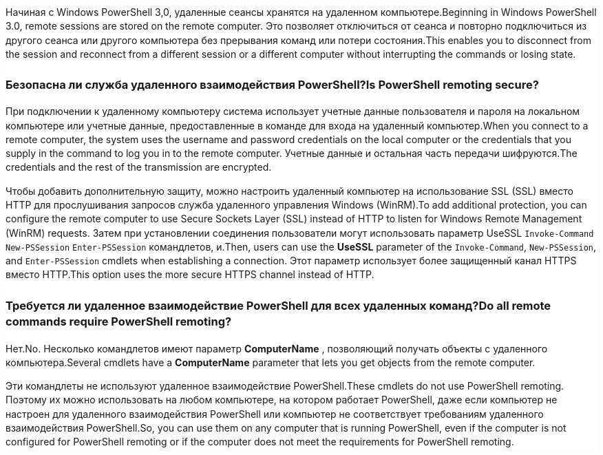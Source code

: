 <span data-ttu-id="141db-124">Начиная с Windows PowerShell 3,0, удаленные сеансы хранятся на удаленном компьютере.</span><span class="sxs-lookup"><span data-stu-id="141db-124">Beginning in Windows PowerShell 3.0, remote sessions are stored on the remote computer.</span></span> <span data-ttu-id="141db-125">Это позволяет отключиться от сеанса и повторно подключиться из другого сеанса или другого компьютера без прерывания команд или потери состояния.</span><span class="sxs-lookup"><span data-stu-id="141db-125">This enables you to disconnect from the session and reconnect from a different session or a different computer without interrupting the commands or losing state.</span></span>

### <a name="is-powershell-remoting-secure"></a><span data-ttu-id="141db-126">Безопасна ли служба удаленного взаимодействия PowerShell?</span><span class="sxs-lookup"><span data-stu-id="141db-126">Is PowerShell remoting secure?</span></span>

<span data-ttu-id="141db-127">При подключении к удаленному компьютеру система использует учетные данные пользователя и пароля на локальном компьютере или учетные данные, предоставленные в команде для входа на удаленный компьютер.</span><span class="sxs-lookup"><span data-stu-id="141db-127">When you connect to a remote computer, the system uses the username and password credentials on the local computer or the credentials that you supply in the command to log you in to the remote computer.</span></span> <span data-ttu-id="141db-128">Учетные данные и остальная часть передачи шифруются.</span><span class="sxs-lookup"><span data-stu-id="141db-128">The credentials and the rest of the transmission are encrypted.</span></span>

<span data-ttu-id="141db-129">Чтобы добавить дополнительную защиту, можно настроить удаленный компьютер на использование SSL (SSL) вместо HTTP для прослушивания запросов служба удаленного управления Windows (WinRM).</span><span class="sxs-lookup"><span data-stu-id="141db-129">To add additional protection, you can configure the remote computer to use Secure Sockets Layer (SSL) instead of HTTP to listen for Windows Remote Management (WinRM) requests.</span></span> <span data-ttu-id="141db-130">Затем при установлении соединения пользователи  могут использовать параметр UseSSL `Invoke-Command` `New-PSSession` `Enter-PSSession` командлетов, и.</span><span class="sxs-lookup"><span data-stu-id="141db-130">Then, users can use the **UseSSL** parameter of the `Invoke-Command`, `New-PSSession`, and `Enter-PSSession` cmdlets when establishing a connection.</span></span> <span data-ttu-id="141db-131">Этот параметр использует более защищенный канал HTTPS вместо HTTP.</span><span class="sxs-lookup"><span data-stu-id="141db-131">This option uses the more secure HTTPS channel instead of HTTP.</span></span>

### <a name="do-all-remote-commands-require-powershell-remoting"></a><span data-ttu-id="141db-132">Требуется ли удаленное взаимодействие PowerShell для всех удаленных команд?</span><span class="sxs-lookup"><span data-stu-id="141db-132">Do all remote commands require PowerShell remoting?</span></span>

<span data-ttu-id="141db-133">Нет.</span><span class="sxs-lookup"><span data-stu-id="141db-133">No.</span></span> <span data-ttu-id="141db-134">Несколько командлетов имеют параметр **ComputerName** , позволяющий получать объекты с удаленного компьютера.</span><span class="sxs-lookup"><span data-stu-id="141db-134">Several cmdlets have a **ComputerName** parameter that lets you get objects from the remote computer.</span></span>

<span data-ttu-id="141db-135">Эти командлеты не используют удаленное взаимодействие PowerShell.</span><span class="sxs-lookup"><span data-stu-id="141db-135">These cmdlets do not use PowerShell remoting.</span></span> <span data-ttu-id="141db-136">Поэтому их можно использовать на любом компьютере, на котором работает PowerShell, даже если компьютер не настроен для удаленного взаимодействия PowerShell или компьютер не соответствует требованиям удаленного взаимодействия PowerShell.</span><span class="sxs-lookup"><span data-stu-id="141db-136">So, you can use them on any computer that is running PowerShell, even if the computer is not configured for PowerShell remoting or if the computer does not meet the requirements for PowerShell remoting.</span></span>
